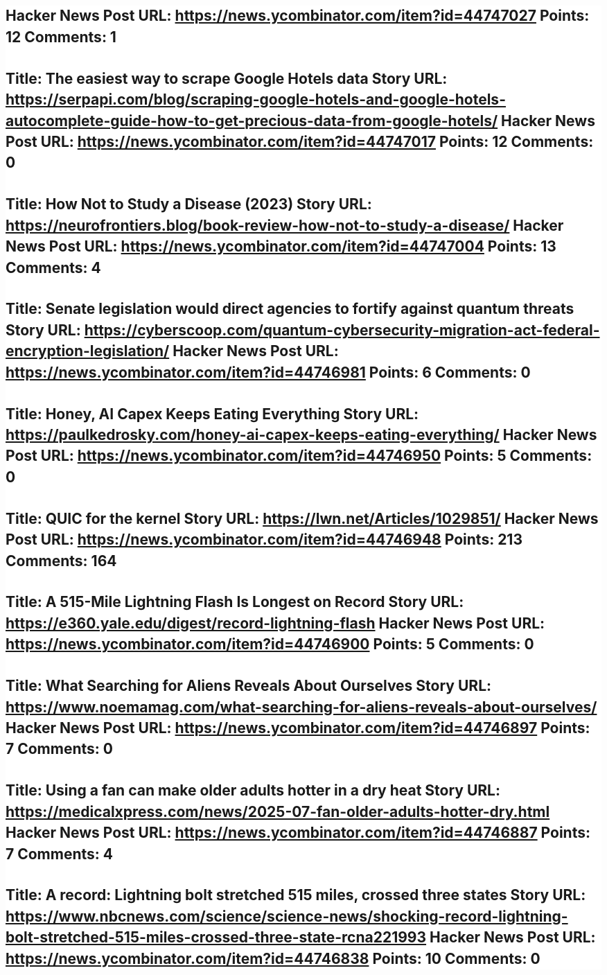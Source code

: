 Hacker News Post URL: https://news.ycombinator.com/item?id=44747027
Points: 12
Comments: 1
----------------------------------------
Title: The easiest way to scrape Google Hotels data
Story URL: https://serpapi.com/blog/scraping-google-hotels-and-google-hotels-autocomplete-guide-how-to-get-precious-data-from-google-hotels/
Hacker News Post URL: https://news.ycombinator.com/item?id=44747017
Points: 12
Comments: 0
----------------------------------------
Title: How Not to Study a Disease (2023)
Story URL: https://neurofrontiers.blog/book-review-how-not-to-study-a-disease/
Hacker News Post URL: https://news.ycombinator.com/item?id=44747004
Points: 13
Comments: 4
----------------------------------------
Title: Senate legislation would direct agencies to fortify against quantum threats
Story URL: https://cyberscoop.com/quantum-cybersecurity-migration-act-federal-encryption-legislation/
Hacker News Post URL: https://news.ycombinator.com/item?id=44746981
Points: 6
Comments: 0
----------------------------------------
Title: Honey, AI Capex Keeps Eating Everything
Story URL: https://paulkedrosky.com/honey-ai-capex-keeps-eating-everything/
Hacker News Post URL: https://news.ycombinator.com/item?id=44746950
Points: 5
Comments: 0
----------------------------------------
Title: QUIC for the kernel
Story URL: https://lwn.net/Articles/1029851/
Hacker News Post URL: https://news.ycombinator.com/item?id=44746948
Points: 213
Comments: 164
----------------------------------------
Title: A 515-Mile Lightning Flash Is Longest on Record
Story URL: https://e360.yale.edu/digest/record-lightning-flash
Hacker News Post URL: https://news.ycombinator.com/item?id=44746900
Points: 5
Comments: 0
----------------------------------------
Title: What Searching for Aliens Reveals About Ourselves
Story URL: https://www.noemamag.com/what-searching-for-aliens-reveals-about-ourselves/
Hacker News Post URL: https://news.ycombinator.com/item?id=44746897
Points: 7
Comments: 0
----------------------------------------
Title: Using a fan can make older adults hotter in a dry heat
Story URL: https://medicalxpress.com/news/2025-07-fan-older-adults-hotter-dry.html
Hacker News Post URL: https://news.ycombinator.com/item?id=44746887
Points: 7
Comments: 4
----------------------------------------
Title: A record: Lightning bolt stretched 515 miles, crossed three states
Story URL: https://www.nbcnews.com/science/science-news/shocking-record-lightning-bolt-stretched-515-miles-crossed-three-state-rcna221993
Hacker News Post URL: https://news.ycombinator.com/item?id=44746838
Points: 10
Comments: 0
----------------------------------------